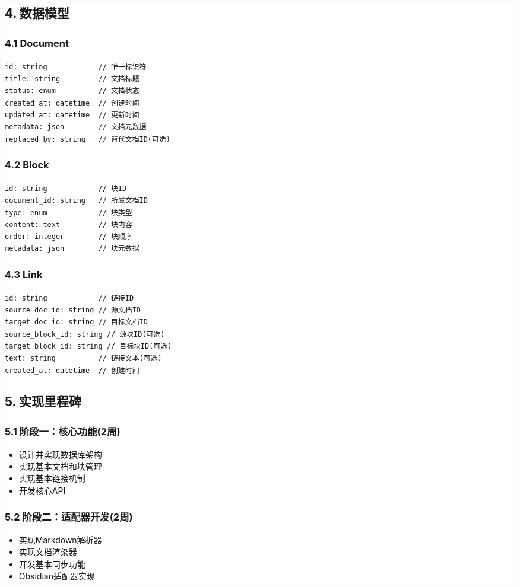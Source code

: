 ## 4. 数据模型

### 4.1 Document

```
id: string            // 唯一标识符
title: string         // 文档标题
status: enum          // 文档状态
created_at: datetime  // 创建时间
updated_at: datetime  // 更新时间
metadata: json        // 文档元数据
replaced_by: string   // 替代文档ID(可选)
```

### 4.2 Block

```
id: string            // 块ID
document_id: string   // 所属文档ID
type: enum            // 块类型
content: text         // 块内容
order: integer        // 块顺序
metadata: json        // 块元数据
```

### 4.3 Link

```
id: string            // 链接ID
source_doc_id: string // 源文档ID
target_doc_id: string // 目标文档ID
source_block_id: string // 源块ID(可选)
target_block_id: string // 目标块ID(可选)
text: string          // 链接文本(可选)
created_at: datetime  // 创建时间
```

## 5. 实现里程碑

### 5.1 阶段一：核心功能(2周)

- 设计并实现数据库架构
- 实现基本文档和块管理
- 实现基本链接机制
- 开发核心API

### 5.2 阶段二：适配器开发(2周)

- 实现Markdown解析器
- 实现文档渲染器
- 开发基本同步功能
- Obsidian适配器实现
